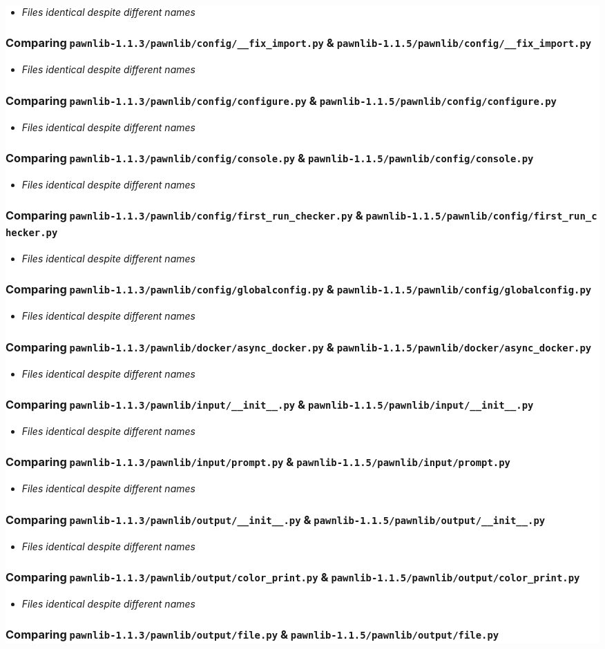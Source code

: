  * *Files identical despite different names*

### Comparing `pawnlib-1.1.3/pawnlib/config/__fix_import.py` & `pawnlib-1.1.5/pawnlib/config/__fix_import.py`

 * *Files identical despite different names*

### Comparing `pawnlib-1.1.3/pawnlib/config/configure.py` & `pawnlib-1.1.5/pawnlib/config/configure.py`

 * *Files identical despite different names*

### Comparing `pawnlib-1.1.3/pawnlib/config/console.py` & `pawnlib-1.1.5/pawnlib/config/console.py`

 * *Files identical despite different names*

### Comparing `pawnlib-1.1.3/pawnlib/config/first_run_checker.py` & `pawnlib-1.1.5/pawnlib/config/first_run_checker.py`

 * *Files identical despite different names*

### Comparing `pawnlib-1.1.3/pawnlib/config/globalconfig.py` & `pawnlib-1.1.5/pawnlib/config/globalconfig.py`

 * *Files identical despite different names*

### Comparing `pawnlib-1.1.3/pawnlib/docker/async_docker.py` & `pawnlib-1.1.5/pawnlib/docker/async_docker.py`

 * *Files identical despite different names*

### Comparing `pawnlib-1.1.3/pawnlib/input/__init__.py` & `pawnlib-1.1.5/pawnlib/input/__init__.py`

 * *Files identical despite different names*

### Comparing `pawnlib-1.1.3/pawnlib/input/prompt.py` & `pawnlib-1.1.5/pawnlib/input/prompt.py`

 * *Files identical despite different names*

### Comparing `pawnlib-1.1.3/pawnlib/output/__init__.py` & `pawnlib-1.1.5/pawnlib/output/__init__.py`

 * *Files identical despite different names*

### Comparing `pawnlib-1.1.3/pawnlib/output/color_print.py` & `pawnlib-1.1.5/pawnlib/output/color_print.py`

 * *Files identical despite different names*

### Comparing `pawnlib-1.1.3/pawnlib/output/file.py` & `pawnlib-1.1.5/pawnlib/output/file.py`

